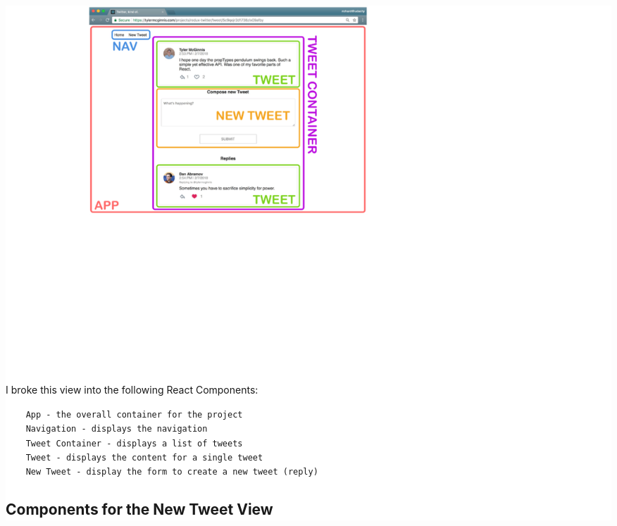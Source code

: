 ![Components for the Tweet View](https://github.com/budostylz/ReactJS/blob/master/React_Redux/Real%20World%20Redux/components_for_tweet_view.png "Components for the Tweet View")

I broke this view into the following React Components:

        App - the overall container for the project
        Navigation - displays the navigation
        Tweet Container - displays a list of tweets
        Tweet - displays the content for a single tweet
        New Tweet - display the form to create a new tweet (reply)

## Components for the New Tweet View